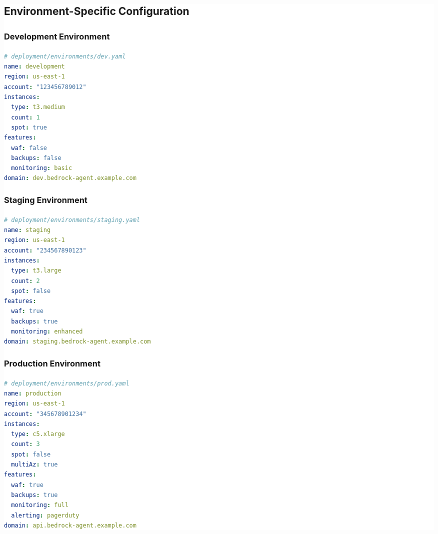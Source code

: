 ## Environment-Specific Configuration

### Development Environment

```yaml
# deployment/environments/dev.yaml
name: development
region: us-east-1
account: "123456789012"
instances:
  type: t3.medium
  count: 1
  spot: true
features:
  waf: false
  backups: false
  monitoring: basic
domain: dev.bedrock-agent.example.com
```

### Staging Environment

```yaml
# deployment/environments/staging.yaml
name: staging
region: us-east-1
account: "234567890123"
instances:
  type: t3.large
  count: 2
  spot: false
features:
  waf: true
  backups: true
  monitoring: enhanced
domain: staging.bedrock-agent.example.com
```

### Production Environment

```yaml
# deployment/environments/prod.yaml
name: production
region: us-east-1
account: "345678901234"
instances:
  type: c5.xlarge
  count: 3
  spot: false
  multiAz: true
features:
  waf: true
  backups: true
  monitoring: full
  alerting: pagerduty
domain: api.bedrock-agent.example.com
```
